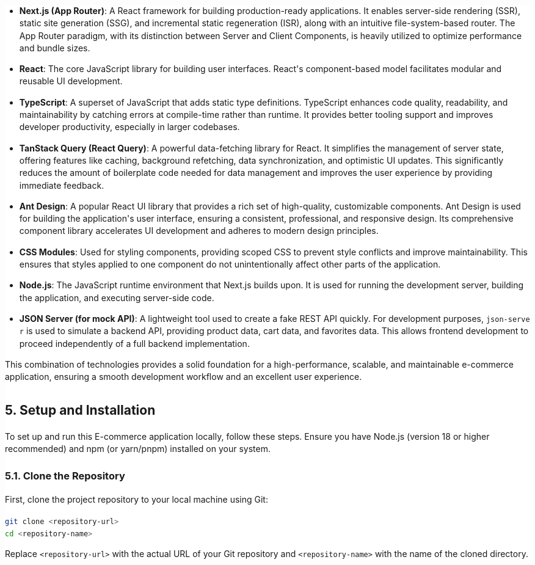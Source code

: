 -   **Next.js (App Router)**: A React framework for building production-ready applications. It enables server-side rendering (SSR), static site generation (SSG), and incremental static regeneration (ISR), along with an intuitive file-system-based router. The App Router paradigm, with its distinction between Server and Client Components, is heavily utilized to optimize performance and bundle sizes.

-   **React**: The core JavaScript library for building user interfaces. React's component-based model facilitates modular and reusable UI development.

-   **TypeScript**: A superset of JavaScript that adds static type definitions. TypeScript enhances code quality, readability, and maintainability by catching errors at compile-time rather than runtime. It provides better tooling support and improves developer productivity, especially in larger codebases.

-   **TanStack Query (React Query)**: A powerful data-fetching library for React. It simplifies the management of server state, offering features like caching, background refetching, data synchronization, and optimistic UI updates. This significantly reduces the amount of boilerplate code needed for data management and improves the user experience by providing immediate feedback.

-   **Ant Design**: A popular React UI library that provides a rich set of high-quality, customizable components. Ant Design is used for building the application's user interface, ensuring a consistent, professional, and responsive design. Its comprehensive component library accelerates UI development and adheres to modern design principles.

-   **CSS Modules**: Used for styling components, providing scoped CSS to prevent style conflicts and improve maintainability. This ensures that styles applied to one component do not unintentionally affect other parts of the application.

-   **Node.js**: The JavaScript runtime environment that Next.js builds upon. It is used for running the development server, building the application, and executing server-side code.

-   **JSON Server (for mock API)**: A lightweight tool used to create a fake REST API quickly. For development purposes, `json-server` is used to simulate a backend API, providing product data, cart data, and favorites data. This allows frontend development to proceed independently of a full backend implementation.

This combination of technologies provides a solid foundation for a high-performance, scalable, and maintainable e-commerce application, ensuring a smooth development workflow and an excellent user experience.



## 5. Setup and Installation

To set up and run this E-commerce application locally, follow these steps. Ensure you have Node.js (version 18 or higher recommended) and npm (or yarn/pnpm) installed on your system.

### 5.1. Clone the Repository

First, clone the project repository to your local machine using Git:

```bash
git clone <repository-url>
cd <repository-name>
```

Replace `<repository-url>` with the actual URL of your Git repository and `<repository-name>` with the name of the cloned directory.
